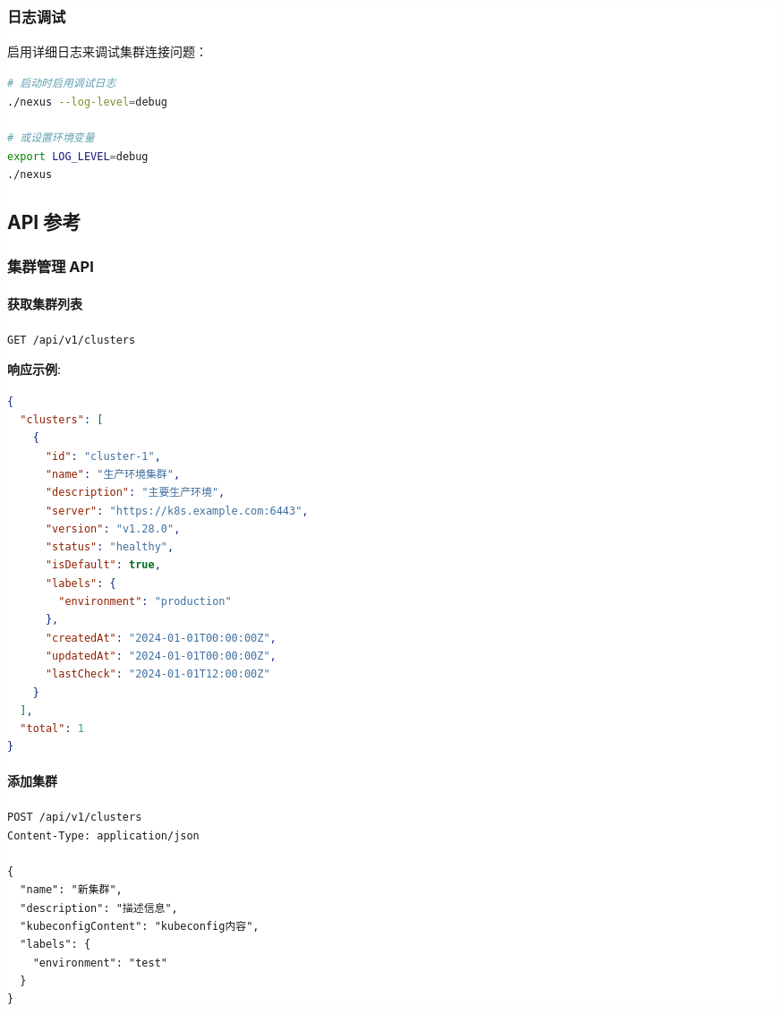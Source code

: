 ### 日志调试

启用详细日志来调试集群连接问题：

```bash
# 启动时启用调试日志
./nexus --log-level=debug

# 或设置环境变量
export LOG_LEVEL=debug
./nexus
```

## API 参考

### 集群管理 API

#### 获取集群列表

```http
GET /api/v1/clusters
```

**响应示例**:
```json
{
  "clusters": [
    {
      "id": "cluster-1",
      "name": "生产环境集群",
      "description": "主要生产环境",
      "server": "https://k8s.example.com:6443",
      "version": "v1.28.0",
      "status": "healthy",
      "isDefault": true,
      "labels": {
        "environment": "production"
      },
      "createdAt": "2024-01-01T00:00:00Z",
      "updatedAt": "2024-01-01T00:00:00Z",
      "lastCheck": "2024-01-01T12:00:00Z"
    }
  ],
  "total": 1
}
```

#### 添加集群

```http
POST /api/v1/clusters
Content-Type: application/json

{
  "name": "新集群",
  "description": "描述信息",
  "kubeconfigContent": "kubeconfig内容",
  "labels": {
    "environment": "test"
  }
}
```
